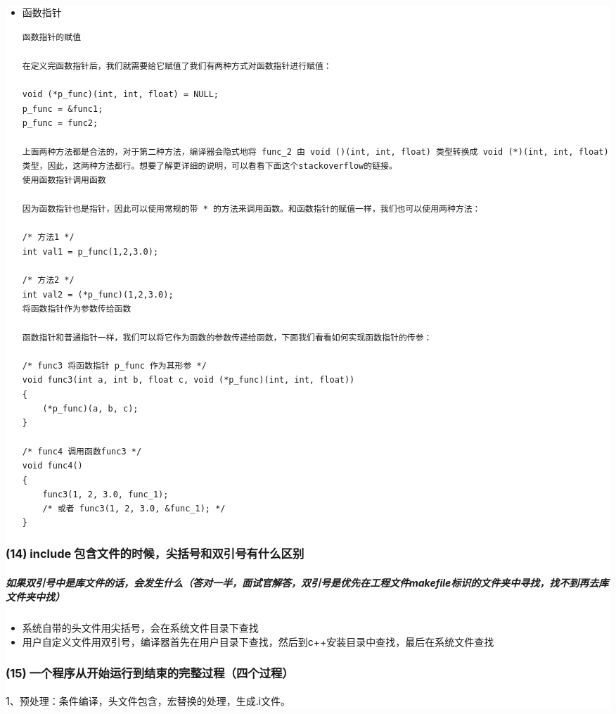 - 函数指针

  ```
  函数指针的赋值
  
  在定义完函数指针后，我们就需要给它赋值了我们有两种方式对函数指针进行赋值：
  
  void (*p_func)(int, int, float) = NULL;
  p_func = &func1;
  p_func = func2;
  
  上面两种方法都是合法的，对于第二种方法，编译器会隐式地将 func_2 由 void ()(int, int, float) 类型转换成 void (*)(int, int, float) 类型，因此，这两种方法都行。想要了解更详细的说明，可以看看下面这个stackoverflow的链接。
  使用函数指针调用函数
  
  因为函数指针也是指针，因此可以使用常规的带 * 的方法来调用函数。和函数指针的赋值一样，我们也可以使用两种方法：
  
  /* 方法1 */
  int val1 = p_func(1,2,3.0);
  
  /* 方法2 */
  int val2 = (*p_func)(1,2,3.0);
  将函数指针作为参数传给函数
  
  函数指针和普通指针一样，我们可以将它作为函数的参数传递给函数，下面我们看看如何实现函数指针的传参：
  
  /* func3 将函数指针 p_func 作为其形参 */
  void func3(int a, int b, float c, void (*p_func)(int, int, float))
  {
      (*p_func)(a, b, c);
  }
  
  /* func4 调用函数func3 */
  void func4()
  {
      func3(1, 2, 3.0, func_1);
      /* 或者 func3(1, 2, 3.0, &func_1); */
  }
  ```

  

### (14) include 包含文件的时候，尖括号和双引号有什么区别 

##### 如果双引号中是库文件的话，会发生什么（答对一半，面试官解答，双引号是优先在工程文件makefile标识的文件夹中寻找，找不到再去库文件夹中找） 

- 系统自带的头文件用尖括号，会在系统文件目录下查找
- 用户自定义文件用双引号，编译器首先在用户目录下查找，然后到c++安装目录中查找，最后在系统文件查找

### (15) 一个程序从开始运行到结束的完整过程（四个过程）

1、预处理：条件编译，头文件包含，宏替换的处理，生成.i文件。
